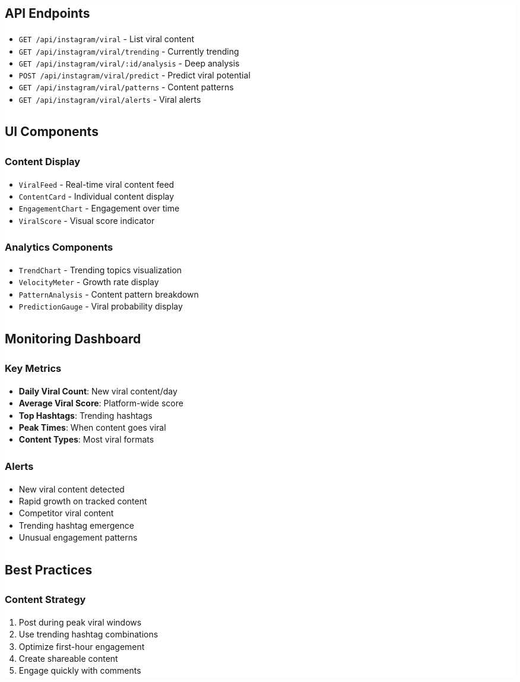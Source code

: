 ## API Endpoints

- `GET /api/instagram/viral` - List viral content
- `GET /api/instagram/viral/trending` - Currently trending
- `GET /api/instagram/viral/:id/analysis` - Deep analysis
- `POST /api/instagram/viral/predict` - Predict viral potential
- `GET /api/instagram/viral/patterns` - Content patterns
- `GET /api/instagram/viral/alerts` - Viral alerts

## UI Components

### Content Display
- `ViralFeed` - Real-time viral content feed
- `ContentCard` - Individual content display
- `EngagementChart` - Engagement over time
- `ViralScore` - Visual score indicator

### Analytics Components
- `TrendChart` - Trending topics visualization
- `VelocityMeter` - Growth rate display
- `PatternAnalysis` - Content pattern breakdown
- `PredictionGauge` - Viral probability display

## Monitoring Dashboard

### Key Metrics
- **Daily Viral Count**: New viral content/day
- **Average Viral Score**: Platform-wide score
- **Top Hashtags**: Trending hashtags
- **Peak Times**: When content goes viral
- **Content Types**: Most viral formats

### Alerts
- New viral content detected
- Rapid growth on tracked content
- Competitor viral content
- Trending hashtag emergence
- Unusual engagement patterns

## Best Practices

### Content Strategy
1. Post during peak viral windows
2. Use trending hashtag combinations
3. Optimize first-hour engagement
4. Create shareable content
5. Engage quickly with comments
